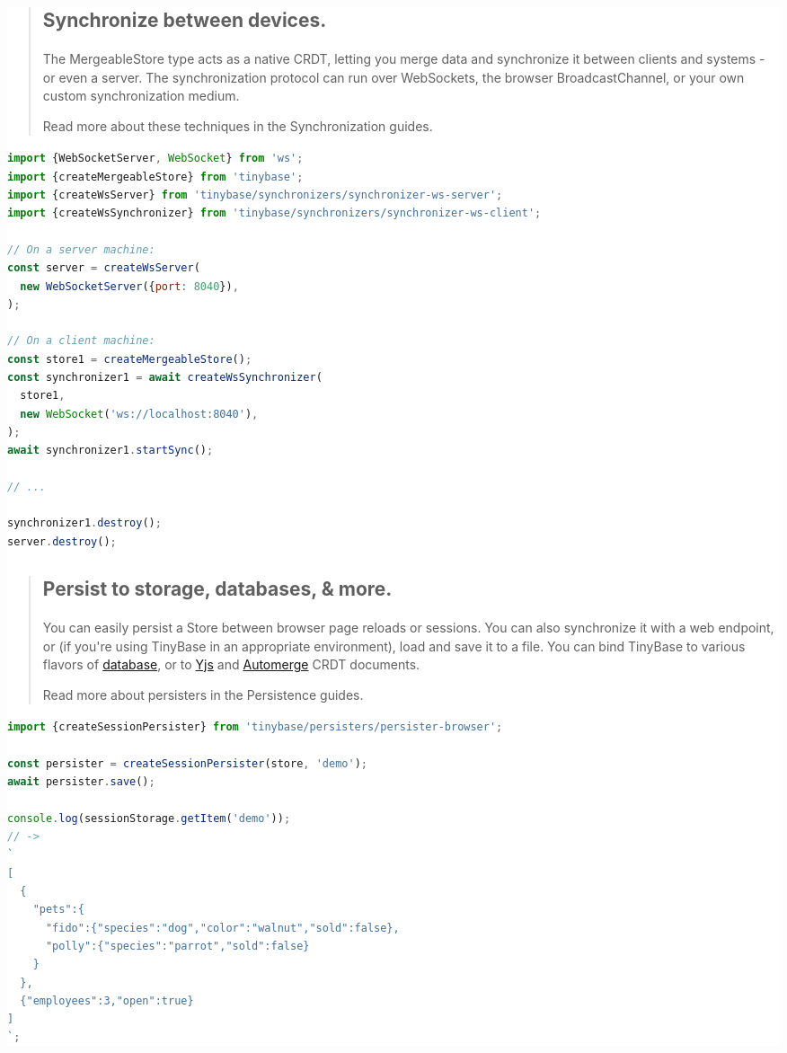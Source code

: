 > ## Synchronize between devices.
>
> The MergeableStore type acts as a native CRDT, letting you merge data and
> synchronize it between clients and systems - or even a server. The
> synchronization protocol can run over WebSockets, the browser
> BroadcastChannel, or your own custom synchronization medium.
>
> Read more about these techniques in the Synchronization guides.

```js
import {WebSocketServer, WebSocket} from 'ws';
import {createMergeableStore} from 'tinybase';
import {createWsServer} from 'tinybase/synchronizers/synchronizer-ws-server';
import {createWsSynchronizer} from 'tinybase/synchronizers/synchronizer-ws-client';

// On a server machine:
const server = createWsServer(
  new WebSocketServer({port: 8040}),
);

// On a client machine:
const store1 = createMergeableStore();
const synchronizer1 = await createWsSynchronizer(
  store1,
  new WebSocket('ws://localhost:8040'),
);
await synchronizer1.startSync();

// ...

synchronizer1.destroy();
server.destroy();
```

> ## Persist to storage, databases, & more.
>
> You can easily persist a Store between browser page reloads or sessions. You
> can also synchronize it with a web endpoint, or (if you're using TinyBase in
> an appropriate environment), load and save it to a file. You can bind TinyBase
> to various flavors of
> [database](/guides/schemas-and-persistence/database-persistence/), or to
> [Yjs](https://yjs.dev/) and [Automerge](https://automerge.org/) CRDT
> documents.
>
> Read more about persisters in the Persistence guides.

```js
import {createSessionPersister} from 'tinybase/persisters/persister-browser';

const persister = createSessionPersister(store, 'demo');
await persister.save();

console.log(sessionStorage.getItem('demo'));
// ->
`
[
  {
    "pets":{
      "fido":{"species":"dog","color":"walnut","sold":false},
      "polly":{"species":"parrot","sold":false}
    }
  },
  {"employees":3,"open":true}
]
`;
```